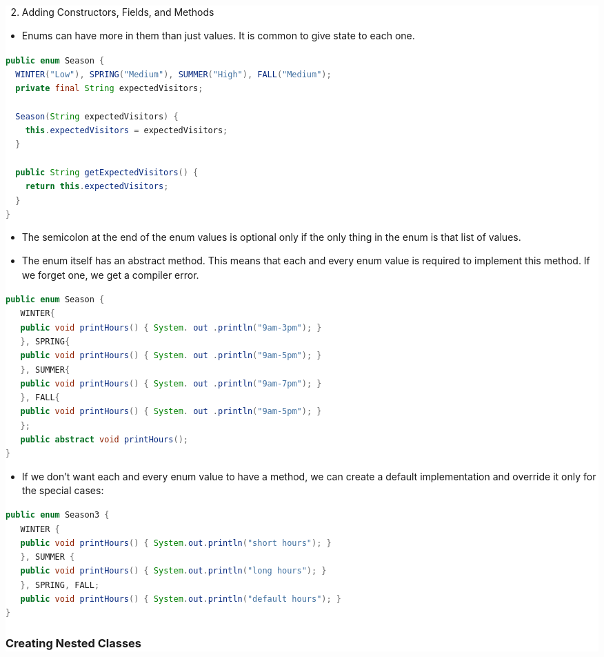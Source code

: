 2. Adding Constructors, Fields, and Methods

- Enums can have more in them than just values. It is common to give state to each one.

```java
public enum Season {
  WINTER("Low"), SPRING("Medium"), SUMMER("High"), FALL("Medium");
  private final String expectedVisitors;

  Season(String expectedVisitors) {
    this.expectedVisitors = expectedVisitors;
  }

  public String getExpectedVisitors() {
    return this.expectedVisitors;
  }
}
```

- The semicolon at the end of the enum values is optional only if the only thing in the enum is that list of values.

- The enum itself has an abstract method. This means that each and every enum value is required to implement this method. If we forget one, we get a compiler error.

```java
public enum Season {
   WINTER{
   public void printHours() { System. out .println("9am-3pm"); }
   }, SPRING{
   public void printHours() { System. out .println("9am-5pm"); }
   }, SUMMER{
   public void printHours() { System. out .println("9am-7pm"); }
   }, FALL{
   public void printHours() { System. out .println("9am-5pm"); }
   };
   public abstract void printHours();
} 
```

- If we don’t want each and every enum value to have a method, we can create a default implementation and override it only for the special cases:

```java
public enum Season3 {
   WINTER {
   public void printHours() { System.out.println("short hours"); }
   }, SUMMER {
   public void printHours() { System.out.println("long hours"); }
   }, SPRING, FALL;
   public void printHours() { System.out.println("default hours"); }
}
```

### Creating Nested Classes
